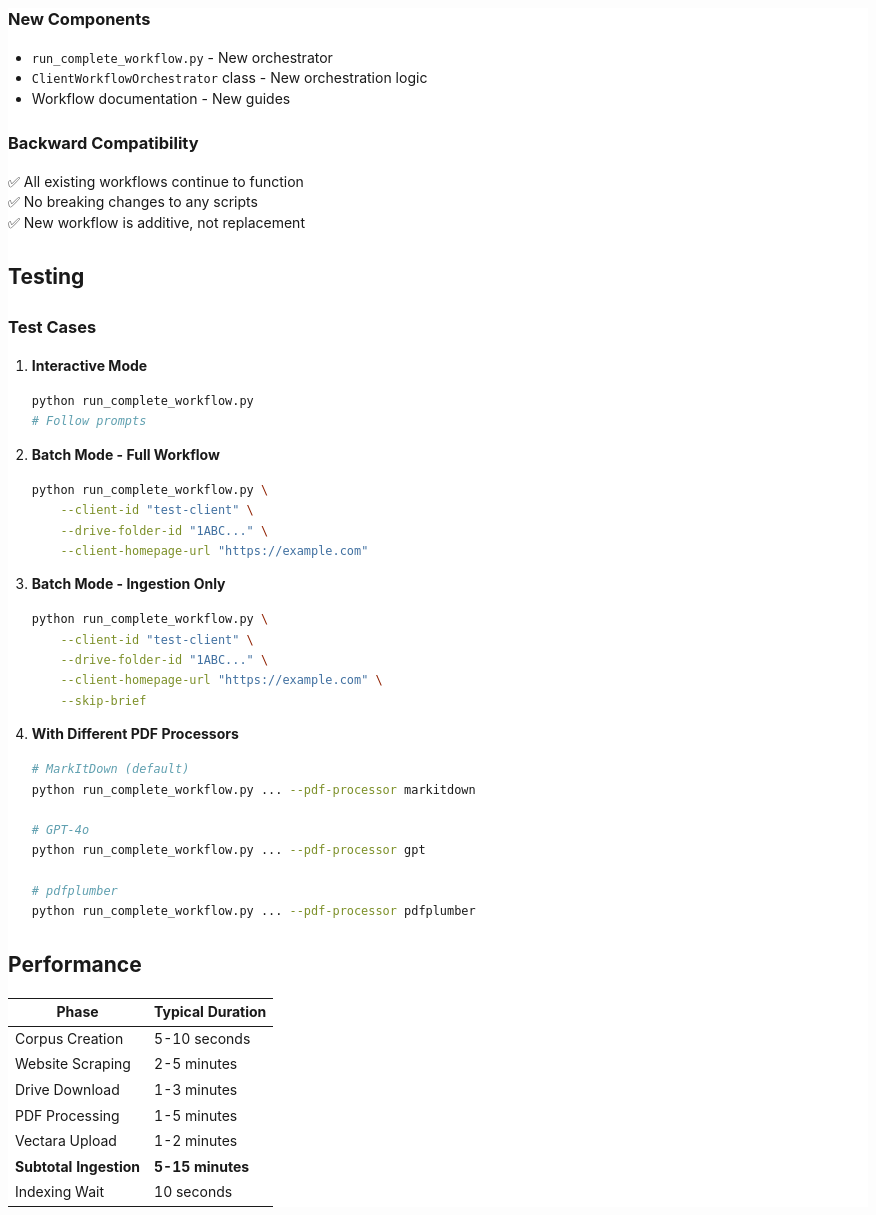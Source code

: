 ### New Components
- `run_complete_workflow.py` - New orchestrator
- `ClientWorkflowOrchestrator` class - New orchestration logic
- Workflow documentation - New guides

### Backward Compatibility
✅ All existing workflows continue to function  
✅ No breaking changes to any scripts  
✅ New workflow is additive, not replacement  

## Testing

### Test Cases

1. **Interactive Mode**
   ```bash
   python run_complete_workflow.py
   # Follow prompts
   ```

2. **Batch Mode - Full Workflow**
   ```bash
   python run_complete_workflow.py \
       --client-id "test-client" \
       --drive-folder-id "1ABC..." \
       --client-homepage-url "https://example.com"
   ```

3. **Batch Mode - Ingestion Only**
   ```bash
   python run_complete_workflow.py \
       --client-id "test-client" \
       --drive-folder-id "1ABC..." \
       --client-homepage-url "https://example.com" \
       --skip-brief
   ```

4. **With Different PDF Processors**
   ```bash
   # MarkItDown (default)
   python run_complete_workflow.py ... --pdf-processor markitdown
   
   # GPT-4o
   python run_complete_workflow.py ... --pdf-processor gpt
   
   # pdfplumber
   python run_complete_workflow.py ... --pdf-processor pdfplumber
   ```

## Performance

| Phase | Typical Duration |
|-------|------------------|
| Corpus Creation | 5-10 seconds |
| Website Scraping | 2-5 minutes |
| Drive Download | 1-3 minutes |
| PDF Processing | 1-5 minutes |
| Vectara Upload | 1-2 minutes |
| **Subtotal Ingestion** | **5-15 minutes** |
| Indexing Wait | 10 seconds |